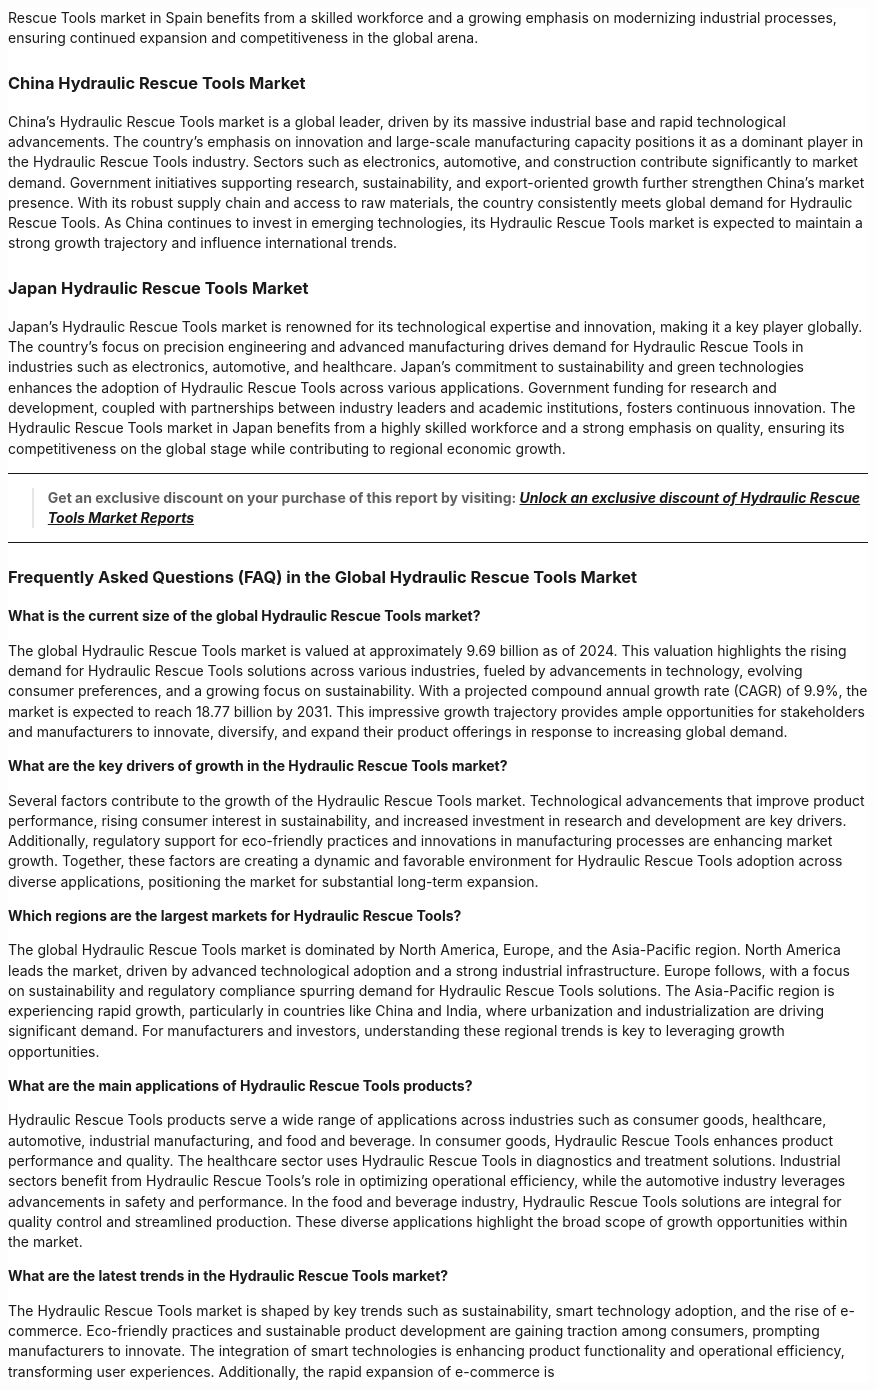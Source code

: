 Rescue Tools market in Spain benefits from a skilled workforce and a growing emphasis on modernizing industrial processes, ensuring continued expansion and competitiveness in the global arena.</p><h3>China Hydraulic Rescue Tools Market</h3><p>China&rsquo;s Hydraulic Rescue Tools market is a global leader, driven by its massive industrial base and rapid technological advancements. The country&rsquo;s emphasis on innovation and large-scale manufacturing capacity positions it as a dominant player in the Hydraulic Rescue Tools industry. Sectors such as electronics, automotive, and construction contribute significantly to market demand. Government initiatives supporting research, sustainability, and export-oriented growth further strengthen China&rsquo;s market presence. With its robust supply chain and access to raw materials, the country consistently meets global demand for Hydraulic Rescue Tools. As China continues to invest in emerging technologies, its Hydraulic Rescue Tools market is expected to maintain a strong growth trajectory and influence international trends.</p><h3>Japan Hydraulic Rescue Tools Market</h3><p>Japan&rsquo;s Hydraulic Rescue Tools market is renowned for its technological expertise and innovation, making it a key player globally. The country&rsquo;s focus on precision engineering and advanced manufacturing drives demand for Hydraulic Rescue Tools in industries such as electronics, automotive, and healthcare. Japan&rsquo;s commitment to sustainability and green technologies enhances the adoption of Hydraulic Rescue Tools across various applications. Government funding for research and development, coupled with partnerships between industry leaders and academic institutions, fosters continuous innovation. The Hydraulic Rescue Tools market in Japan benefits from a highly skilled workforce and a strong emphasis on quality, ensuring its competitiveness on the global stage while contributing to regional economic growth.</p><hr /><blockquote><p><strong>Get an exclusive discount on your purchase of this report by visiting: <em><a href="://marketresearchpulse.com/ask-for-discount/142279?utm_source=Github&amp;utm_medium=052">Unlock an exclusive discount of Hydraulic Rescue Tools Market Reports</a></em>&nbsp;</strong></p></blockquote><hr /><h3>Frequently Asked Questions (FAQ) in the Global Hydraulic Rescue Tools Market</h3><p><strong>What is the current size of the global Hydraulic Rescue Tools market?</strong></p><p>The global Hydraulic Rescue Tools market is valued at approximately 9.69 billion as of 2024. This valuation highlights the rising demand for Hydraulic Rescue Tools solutions across various industries, fueled by advancements in technology, evolving consumer preferences, and a growing focus on sustainability. With a projected compound annual growth rate (CAGR) of 9.9%, the market is expected to reach 18.77 billion by 2031. This impressive growth trajectory provides ample opportunities for stakeholders and manufacturers to innovate, diversify, and expand their product offerings in response to increasing global demand.</p><p><strong>What are the key drivers of growth in the Hydraulic Rescue Tools market?</strong></p><p>Several factors contribute to the growth of the Hydraulic Rescue Tools market. Technological advancements that improve product performance, rising consumer interest in sustainability, and increased investment in research and development are key drivers. Additionally, regulatory support for eco-friendly practices and innovations in manufacturing processes are enhancing market growth. Together, these factors are creating a dynamic and favorable environment for Hydraulic Rescue Tools adoption across diverse applications, positioning the market for substantial long-term expansion.</p><p><strong>Which regions are the largest markets for Hydraulic Rescue Tools?</strong></p><p>The global Hydraulic Rescue Tools market is dominated by North America, Europe, and the Asia-Pacific region. North America leads the market, driven by advanced technological adoption and a strong industrial infrastructure. Europe follows, with a focus on sustainability and regulatory compliance spurring demand for Hydraulic Rescue Tools solutions. The Asia-Pacific region is experiencing rapid growth, particularly in countries like China and India, where urbanization and industrialization are driving significant demand. For manufacturers and investors, understanding these regional trends is key to leveraging growth opportunities.</p><p><strong>What are the main applications of Hydraulic Rescue Tools products?</strong></p><p>Hydraulic Rescue Tools products serve a wide range of applications across industries such as consumer goods, healthcare, automotive, industrial manufacturing, and food and beverage. In consumer goods, Hydraulic Rescue Tools enhances product performance and quality. The healthcare sector uses Hydraulic Rescue Tools in diagnostics and treatment solutions. Industrial sectors benefit from Hydraulic Rescue Tools&rsquo;s role in optimizing operational efficiency, while the automotive industry leverages advancements in safety and performance. In the food and beverage industry, Hydraulic Rescue Tools solutions are integral for quality control and streamlined production. These diverse applications highlight the broad scope of growth opportunities within the market.</p><p><strong>What are the latest trends in the Hydraulic Rescue Tools market?</strong></p><p>The Hydraulic Rescue Tools market is shaped by key trends such as sustainability, smart technology adoption, and the rise of e-commerce. Eco-friendly practices and sustainable product development are gaining traction among consumers, prompting manufacturers to innovate. The integration of smart technologies is enhancing product functionality and operational efficiency, transforming user experiences. Additionally, the rapid expansion of e-commerce is